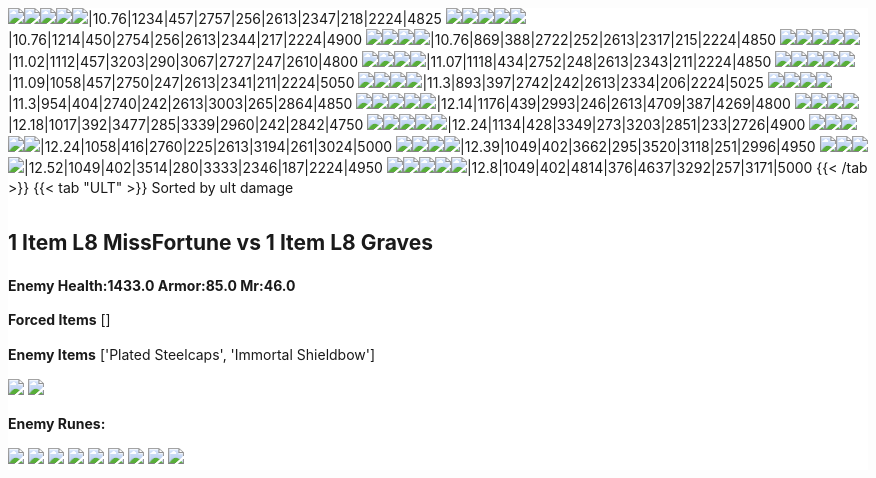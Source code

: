 ![](/item/3179.png)![](/item/1001.png)![](/item/1053.png)![](/item/1055.png)![](/item/1037.png)|10.76|1234|457|2757|256|2613|2347|218|2224|4825
![](/item/3004.png)![](/item/1001.png)![](/item/1053.png)![](/item/1055.png)![](/item/1036.png)|10.76|1214|450|2754|256|2613|2344|217|2224|4900
![](/item/3115.png)![](/item/1001.png)![](/item/1053.png)![](/item/1055.png)|10.76|869|388|2722|252|2613|2317|215|2224|4850
![](/item/6609.png)![](/item/1001.png)![](/item/1053.png)![](/item/1055.png)![](/item/1036.png)|11.02|1112|457|3203|290|3067|2727|247|2610|4800
![](/item/6694.png)![](/item/1001.png)![](/item/1053.png)![](/item/1055.png)|11.07|1118|434|2752|248|2613|2343|211|2224|4850
![](/item/3094.png)![](/item/1053.png)![](/item/1055.png)![](/item/1036.png)![](/item/1036.png)|11.09|1058|457|2750|247|2613|2341|211|2224|5050
![](/item/3085.png)![](/item/1053.png)![](/item/1055.png)![](/item/1037.png)|11.3|893|397|2742|242|2613|2334|206|2224|5025
![](/item/3091.png)![](/item/1001.png)![](/item/1053.png)![](/item/1055.png)|11.3|954|404|2740|242|2613|3003|265|2864|4850
![](/item/3156.png)![](/item/1001.png)![](/item/1053.png)![](/item/1055.png)![](/item/1036.png)|12.14|1176|439|2993|246|2613|4709|387|4269|4800
![](/item/3071.png)![](/item/1001.png)![](/item/1053.png)![](/item/1055.png)|12.18|1017|392|3477|285|3339|2960|242|2842|4750
![](/item/3814.png)![](/item/1001.png)![](/item/1053.png)![](/item/1055.png)![](/item/1036.png)|12.24|1134|428|3349|273|3203|2851|233|2726|4900
![](/item/3139.png)![](/item/1001.png)![](/item/1053.png)![](/item/1055.png)![](/item/1036.png)|12.24|1058|416|2760|225|2613|3194|261|3024|5000
![](/item/3161.png)![](/item/1001.png)![](/item/1053.png)![](/item/1055.png)|12.39|1049|402|3662|295|3520|3118|251|2996|4950
![](/item/6333.png)![](/item/1001.png)![](/item/1053.png)![](/item/1055.png)|12.52|1049|402|3514|280|3333|2346|187|2224|4950
![](/item/3026.png)![](/item/1001.png)![](/item/1053.png)![](/item/1055.png)![](/item/1036.png)|12.8|1049|402|4814|376|4637|3292|257|3171|5000
{{< /tab >}}
{{< tab "ULT" >}}
Sorted by ult damage
## 1 Item L8 MissFortune vs 1 Item L8 Graves

**Enemy Health:1433.0 Armor:85.0 Mr:46.0**


**Forced Items** []








**Enemy Items** ['Plated Steelcaps', 'Immortal Shieldbow']





![](/item/3047.png)
![](/item/6673.png)



**Enemy Runes:**





![](/Styles/Precision/FleetFootwork/FleetFootwork.png)
![](/Styles/Precision/Overheal.png)
![](/Styles/Precision/LegendAlacrity/LegendAlacrity.png)
![](/Styles/Precision/CoupDeGrace/CoupDeGrace.png)
![](/Styles/Domination/EyeballCollection/EyeballCollection.png)
![](/Styles/Domination/TreasureHunter/TreasureHunter.png)
![](/StatMods/StatModsAttackSpeedIcon.png)
![](/StatMods/StatModsAdaptiveForceIcon.png)
![](/StatMods/StatModsHealthScalingIcon.png)